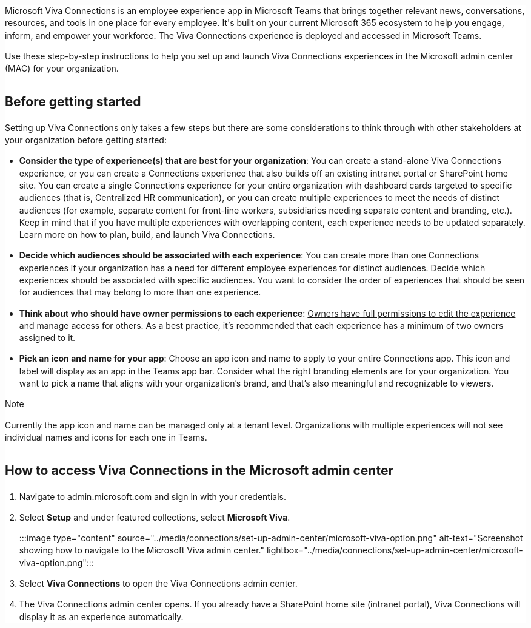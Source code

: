 [Microsoft Viva Connections](viva-connections-overview.md) is an employee experience app in Microsoft Teams that brings together relevant news, conversations, resources, and tools in one place for every employee. It's built on your current Microsoft 365 ecosystem to help you engage, inform, and empower your workforce. The Viva Connections experience is deployed and accessed in Microsoft Teams.

Use these step-by-step instructions to help you set up and launch Viva Connections experiences in the Microsoft admin center (MAC) for your organization.

## Before getting started

Setting up Viva Connections only takes a few steps but there are some considerations to think through with other stakeholders at your organization before getting started:

- **Consider the type of experience(s) that are best for your organization**: You can create a stand-alone Viva Connections experience, or you can create a Connections experience that also builds off an existing intranet portal or SharePoint home site. You can create a single Connections experience for your entire organization with dashboard cards targeted to specific audiences (that is, Centralized HR communication), or you can create multiple experiences to meet the needs of distinct audiences (for example, separate content for front-line workers, subsidiaries needing separate content and branding, etc.). Keep in mind that if you have multiple experiences with overlapping content, each experience needs to be updated separately. Learn more on how to plan, build, and launch Viva Connections.

- **Decide which audiences should be associated with each experience**: You can create more than one Connections experiences if your organization has a need for different employee experiences for distinct audiences. Decide which experiences should be associated with specific audiences. You want to consider the order of experiences that should be seen for audiences that may belong to more than one experience.

- **Think about who should have owner permissions to each experience**: [Owners have full permissions to edit the experience](edit-viva-home.md) and manage access for others. As a best practice, it’s recommended that each experience has a minimum of two owners assigned to it.

- **Pick an icon and name for your app**: Choose an app icon and name to apply to your entire Connections app. This icon and label will display as an app in the Teams app bar. Consider what the right branding elements are for your organization. You want to pick a name that aligns with your organization’s brand, and that’s also meaningful and recognizable to viewers.

> [!NOTE]
> Currently the app icon and name can be managed only at a tenant level. Organizations with multiple experiences will not see individual names and icons for each one in Teams.

## How to access Viva Connections in the Microsoft admin center

1. Navigate to [admin.microsoft.com](https://admin.microsoft.com/Adminportal/Home#/homepage) and sign in with your credentials.
2. Select **Setup** and under featured collections, select **Microsoft Viva**.

   :::image type="content" source="../media/connections/set-up-admin-center/microsoft-viva-option.png" alt-text="Screenshot showing how to navigate to the Microsoft Viva admin center." lightbox="../media/connections/set-up-admin-center/microsoft-viva-option.png":::

3. Select **Viva Connections** to open the Viva Connections admin center.
4. The Viva Connections admin center opens. If you already have a SharePoint home site (intranet portal), Viva Connections will display it as an experience automatically.
